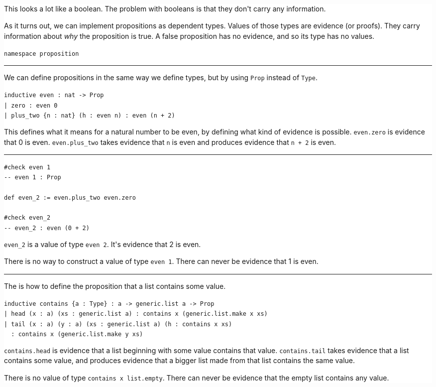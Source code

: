 This looks a lot like a boolean. The problem with booleans is that they don't carry any information.

As it turns out, we can implement propositions as dependent types.
Values of those types are evidence (or proofs). They carry information about *why* the proposition is true.
A false proposition has no evidence, and so its type has no values.

```lean
namespace proposition
```

----

We can define propositions in the same way we define types, but by using `Prop` instead of `Type`.

```lean
inductive even : nat -> Prop
| zero : even 0
| plus_two {n : nat} (h : even n) : even (n + 2)
```

This defines what it means for a natural number to be even, by defining what kind of evidence is possible.
`even.zero` is evidence that 0 is even.
`even.plus_two` takes evidence that `n` is even and produces evidence that `n + 2` is even.

----

```lean
#check even 1
-- even 1 : Prop

def even_2 := even.plus_two even.zero

#check even_2
-- even_2 : even (0 + 2)
```

`even_2` is a value of type `even 2`. It's evidence that 2 is even.

There is no way to construct a value of type `even 1`. There can never be evidence that 1 is even.

----

The is how to define the proposition that a list contains some value.

```lean
inductive contains {a : Type} : a -> generic.list a -> Prop
| head (x : a) (xs : generic.list a) : contains x (generic.list.make x xs)
| tail (x : a) (y : a) (xs : generic.list a) (h : contains x xs)
  : contains x (generic.list.make y xs)
```

`contains.head` is evidence that a list beginning with some value contains that value.
`contains.tail` takes evidence that a list contains some value,
and produces evidence that a bigger list made from that list contains the same value.

There is no value of type `contains x list.empty`. There can never be evidence that the empty list contains any value.
